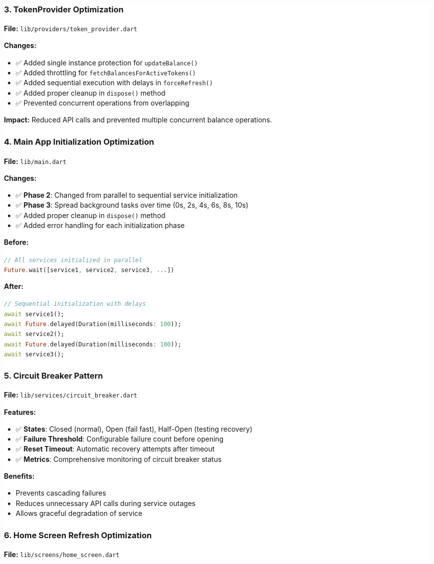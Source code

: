 ### 3. TokenProvider Optimization
**File:** `lib/providers/token_provider.dart`

**Changes:**
- ✅ Added single instance protection for `updateBalance()`
- ✅ Added throttling for `fetchBalancesForActiveTokens()`
- ✅ Added sequential execution with delays in `forceRefresh()`
- ✅ Added proper cleanup in `dispose()` method
- ✅ Prevented concurrent operations from overlapping

**Impact:** Reduced API calls and prevented multiple concurrent balance operations.

### 4. Main App Initialization Optimization
**File:** `lib/main.dart`

**Changes:**
- ✅ **Phase 2**: Changed from parallel to sequential service initialization
- ✅ **Phase 3**: Spread background tasks over time (0s, 2s, 4s, 6s, 8s, 10s)
- ✅ Added proper cleanup in `dispose()` method
- ✅ Added error handling for each initialization phase

**Before:**
```dart
// All services initialized in parallel
Future.wait([service1, service2, service3, ...])
```

**After:**
```dart
// Sequential initialization with delays
await service1();
await Future.delayed(Duration(milliseconds: 100));
await service2();
await Future.delayed(Duration(milliseconds: 100));
await service3();
```

### 5. Circuit Breaker Pattern
**File:** `lib/services/circuit_breaker.dart`

**Features:**
- ✅ **States**: Closed (normal), Open (fail fast), Half-Open (testing recovery)
- ✅ **Failure Threshold**: Configurable failure count before opening
- ✅ **Reset Timeout**: Automatic recovery attempts after timeout
- ✅ **Metrics**: Comprehensive monitoring of circuit breaker status

**Benefits:**
- Prevents cascading failures
- Reduces unnecessary API calls during service outages
- Allows graceful degradation of service

### 6. Home Screen Refresh Optimization
**File:** `lib/screens/home_screen.dart`
